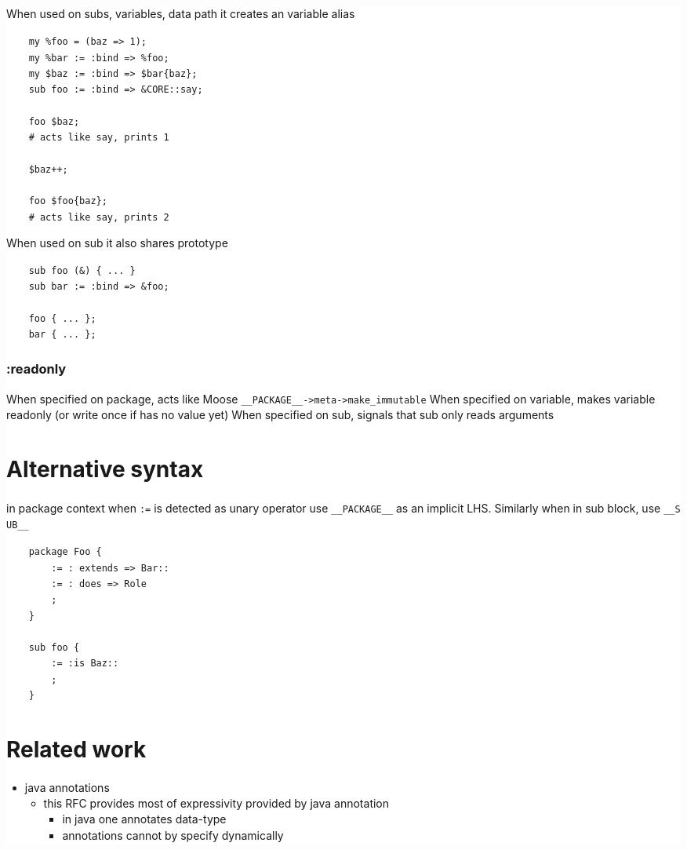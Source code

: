 When used on subs, variables, data path it creates an variable alias
```
	my %foo = (baz => 1);
	my %bar := :bind => %foo;
	my $baz := :bind => $bar{baz};
	sub foo := :bind => &CORE::say;

	foo $baz;
	# acts like say, prints 1

	$baz++;

	foo $foo{baz};
	# acts like say, prints 2
```

When used on sub it also shares prototype
```
	sub foo (&) { ... }
	sub bar := :bind => &foo;

	foo { ... };
	bar { ... };
```

### :readonly

When specified on package, acts like Moose `__PACKAGE__->meta->make_immutable`
When specified on variable, makes variable readonly (or write once if has no value yet)
When specified on sub, signals that sub only reads arguments

# Alternative syntax

in package context when `:=` is detected as unary operator use `__PACKAGE__`
as an implicit LHS. Similarly when in sub block, use `__SUB__`

```
	package Foo {
		:= : extends => Bar::
		:= : does => Role
		;
	}

	sub foo {
		:= :is Baz::
		;
	}
```

# Related work

- java annotations
  - this RFC provides most of expressivity provided by java annotation
	- in java one annotates data-type
	- annotations cannot by specify dynamically

